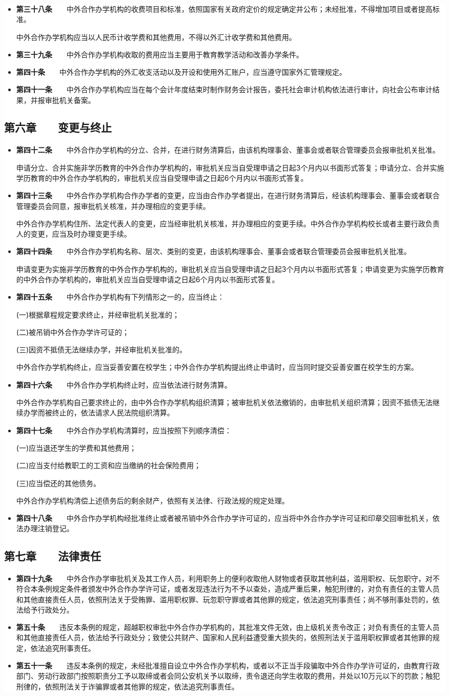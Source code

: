 - **第三十八条**　　中外合作办学机构的收费项目和标准，依照国家有关政府定价的规定确定并公布；未经批准，不得增加项目或者提高标准。

  中外合作办学机构应当以人民币计收学费和其他费用，不得以外汇计收学费和其他费用。

- **第三十九条**　　中外合作办学机构收取的费用应当主要用于教育教学活动和改善办学条件。

- **第四十条**　　中外合作办学机构的外汇收支活动以及开设和使用外汇账户，应当遵守国家外汇管理规定。

- **第四十一条**　　中外合作办学机构应当在每个会计年度结束时制作财务会计报告，委托社会审计机构依法进行审计，向社会公布审计结果，并报审批机关备案。

## 第六章　　变更与终止

- **第四十二条**　　中外合作办学机构的分立、合并，在进行财务清算后，由该机构理事会、董事会或者联合管理委员会报审批机关批准。

  申请分立、合并实施非学历教育的中外合作办学机构的，审批机关应当自受理申请之日起3个月内以书面形式答复；申请分立、合并实施学历教育的中外合作办学机构的，审批机关应当自受理申请之日起6个月内以书面形式答复。

- **第四十三条**　　中外合作办学机构合作办学者的变更，应当由合作办学者提出，在进行财务清算后，经该机构理事会、董事会或者联合管理委员会同意，报审批机关核准，并办理相应的变更手续。

  中外合作办学机构住所、法定代表人的变更，应当经审批机关核准，并办理相应的变更手续。中外合作办学机构校长或者主要行政负责人的变更，应当及时办理变更手续。

- **第四十四条**　　中外合作办学机构名称、层次、类别的变更，由该机构理事会、董事会或者联合管理委员会报审批机关批准。

  申请变更为实施非学历教育的中外合作办学机构的，审批机关应当自受理申请之日起3个月内以书面形式答复；申请变更为实施学历教育的中外合作办学机构的，审批机关应当自受理申请之日起6个月内以书面形式答复。

- **第四十五条**　　中外合作办学机构有下列情形之一的，应当终止：

  (一)根据章程规定要求终止，并经审批机关批准的；

  (二)被吊销中外合作办学许可证的；

  (三)因资不抵债无法继续办学，并经审批机关批准的。

  中外合作办学机构终止，应当妥善安置在校学生；中外合作办学机构提出终止申请时，应当同时提交妥善安置在校学生的方案。

- **第四十六条**　　中外合作办学机构终止时，应当依法进行财务清算。

  中外合作办学机构自己要求终止的，由中外合作办学机构组织清算；被审批机关依法撤销的，由审批机关组织清算；因资不抵债无法继续办学而被终止的，依法请求人民法院组织清算。

- **第四十七条**　　中外合作办学机构清算时，应当按照下列顺序清偿：

  (一)应当退还学生的学费和其他费用；

  (二)应当支付给教职工的工资和应当缴纳的社会保险费用；

  (三)应当偿还的其他债务。

  中外合作办学机构清偿上述债务后的剩余财产，依照有关法律、行政法规的规定处理。

- **第四十八条**　　中外合作办学机构经批准终止或者被吊销中外合作办学许可证的，应当将中外合作办学许可证和印章交回审批机关，依法办理注销登记。

## 第七章　　法律责任

- **第四十九条**　　中外合作办学审批机关及其工作人员，利用职务上的便利收取他人财物或者获取其他利益，滥用职权、玩忽职守，对不符合本条例规定条件者颁发中外合作办学许可证，或者发现违法行为不予以查处，造成严重后果，触犯刑律的，对负有责任的主管人员和其他直接责任人员，依照刑法关于受贿罪、滥用职权罪、玩忽职守罪或者其他罪的规定，依法追究刑事责任；尚不够刑事处罚的，依法给予行政处分。

- **第五十条**　　违反本条例的规定，超越职权审批中外合作办学机构的，其批准文件无效，由上级机关责令改正；对负有责任的主管人员和其他直接责任人员，依法给予行政处分；致使公共财产、国家和人民利益遭受重大损失的，依照刑法关于滥用职权罪或者其他罪的规定，依法追究刑事责任。

- **第五十一条**　　违反本条例的规定，未经批准擅自设立中外合作办学机构，或者以不正当手段骗取中外合作办学许可证的，由教育行政部门、劳动行政部门按照职责分工予以取缔或者会同公安机关予以取缔，责令退还向学生收取的费用，并处以10万元以下的罚款；触犯刑律的，依照刑法关于诈骗罪或者其他罪的规定，依法追究刑事责任。
